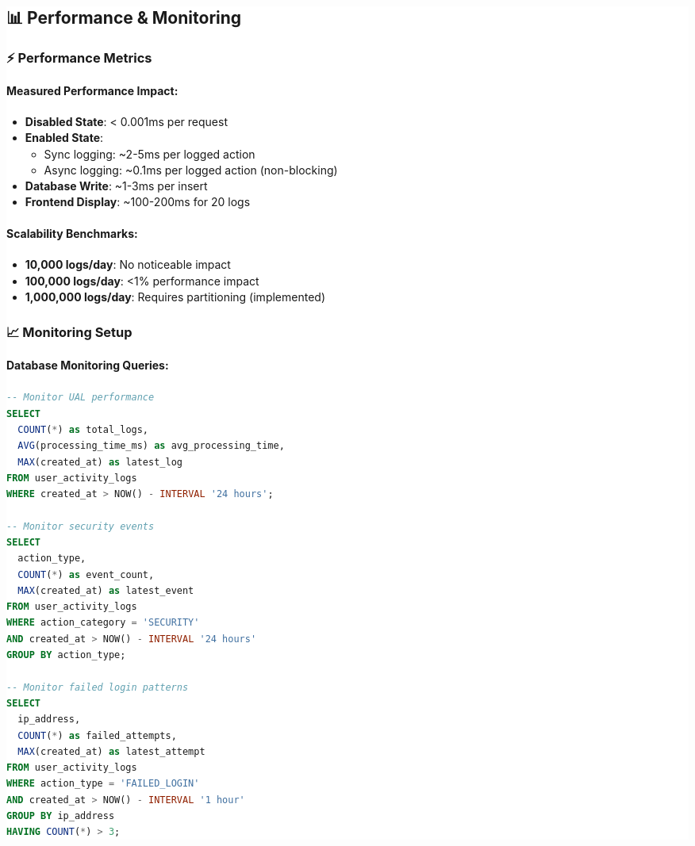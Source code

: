 
## 📊 **Performance & Monitoring**

### ⚡ **Performance Metrics**

#### **Measured Performance Impact**:
- **Disabled State**: < 0.001ms per request
- **Enabled State**: 
  - Sync logging: ~2-5ms per logged action
  - Async logging: ~0.1ms per logged action (non-blocking)
- **Database Write**: ~1-3ms per insert
- **Frontend Display**: ~100-200ms for 20 logs

#### **Scalability Benchmarks**:
- **10,000 logs/day**: No noticeable impact
- **100,000 logs/day**: <1% performance impact
- **1,000,000 logs/day**: Requires partitioning (implemented)

### 📈 **Monitoring Setup**

#### **Database Monitoring Queries**:
```sql
-- Monitor UAL performance
SELECT 
  COUNT(*) as total_logs,
  AVG(processing_time_ms) as avg_processing_time,
  MAX(created_at) as latest_log
FROM user_activity_logs 
WHERE created_at > NOW() - INTERVAL '24 hours';

-- Monitor security events
SELECT 
  action_type,
  COUNT(*) as event_count,
  MAX(created_at) as latest_event
FROM user_activity_logs 
WHERE action_category = 'SECURITY'
AND created_at > NOW() - INTERVAL '24 hours'
GROUP BY action_type;

-- Monitor failed login patterns
SELECT 
  ip_address,
  COUNT(*) as failed_attempts,
  MAX(created_at) as latest_attempt
FROM user_activity_logs 
WHERE action_type = 'FAILED_LOGIN'
AND created_at > NOW() - INTERVAL '1 hour'
GROUP BY ip_address
HAVING COUNT(*) > 3;
```
